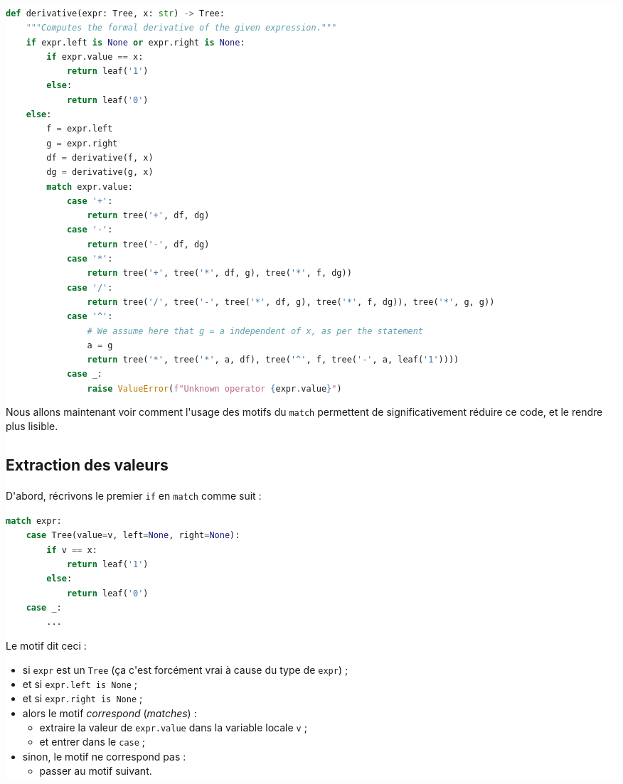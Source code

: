```python
def derivative(expr: Tree, x: str) -> Tree:
    """Computes the formal derivative of the given expression."""
    if expr.left is None or expr.right is None:
        if expr.value == x:
            return leaf('1')
        else:
            return leaf('0')
    else:
        f = expr.left
        g = expr.right
        df = derivative(f, x)
        dg = derivative(g, x)
        match expr.value:
            case '+':
                return tree('+', df, dg)
            case '-':
                return tree('-', df, dg)
            case '*':
                return tree('+', tree('*', df, g), tree('*', f, dg))
            case '/':
                return tree('/', tree('-', tree('*', df, g), tree('*', f, dg)), tree('*', g, g))
            case '^':
                # We assume here that g = a independent of x, as per the statement
                a = g
                return tree('*', tree('*', a, df), tree('^', f, tree('-', a, leaf('1'))))
            case _:
                raise ValueError(f"Unknown operator {expr.value}")
```

Nous allons maintenant voir comment l'usage des motifs du `match` permettent de significativement réduire ce code, et le rendre plus lisible.

## Extraction des valeurs

D'abord, récrivons le premier `if` en `match` comme suit :

```python
match expr:
    case Tree(value=v, left=None, right=None):
        if v == x:
            return leaf('1')
        else:
            return leaf('0')
    case _:
        ...
```

Le motif dit ceci :

* si `expr` est un `Tree` (ça c'est forcément vrai à cause du type de `expr`) ;
* et si `expr.left is None` ;
* et si `expr.right is None` ;
* alors le motif *correspond* (*matches*) :
    * extraire la valeur de `expr.value` dans la variable locale `v` ;
    * et entrer dans le `case` ;
* sinon, le motif ne correspond pas :
    * passer au motif suivant.

